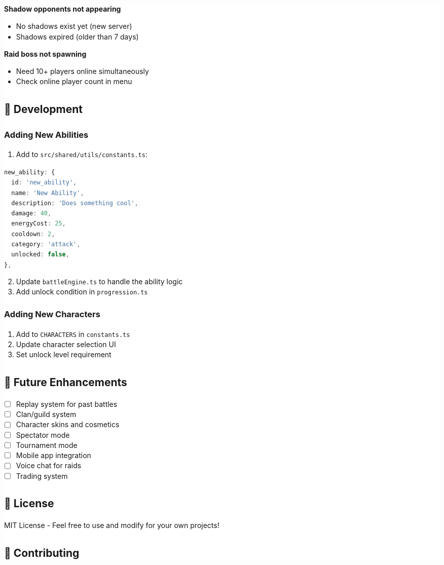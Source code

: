 **Shadow opponents not appearing**
- No shadows exist yet (new server)
- Shadows expired (older than 7 days)

**Raid boss not spawning**
- Need 10+ players online simultaneously
- Check online player count in menu

## 🔧 Development

### Adding New Abilities

1. Add to `src/shared/utils/constants.ts`:
```typescript
new_ability: {
  id: 'new_ability',
  name: 'New Ability',
  description: 'Does something cool',
  damage: 40,
  energyCost: 25,
  cooldown: 2,
  category: 'attack',
  unlocked: false,
},
```

2. Update `battleEngine.ts` to handle the ability logic
3. Add unlock condition in `progression.ts`

### Adding New Characters

1. Add to `CHARACTERS` in `constants.ts`
2. Update character selection UI
3. Set unlock level requirement

## 🎯 Future Enhancements

- [ ] Replay system for past battles
- [ ] Clan/guild system
- [ ] Character skins and cosmetics
- [ ] Spectator mode
- [ ] Tournament mode
- [ ] Mobile app integration
- [ ] Voice chat for raids
- [ ] Trading system

## 📝 License

MIT License - Feel free to use and modify for your own projects!

## 🤝 Contributing
